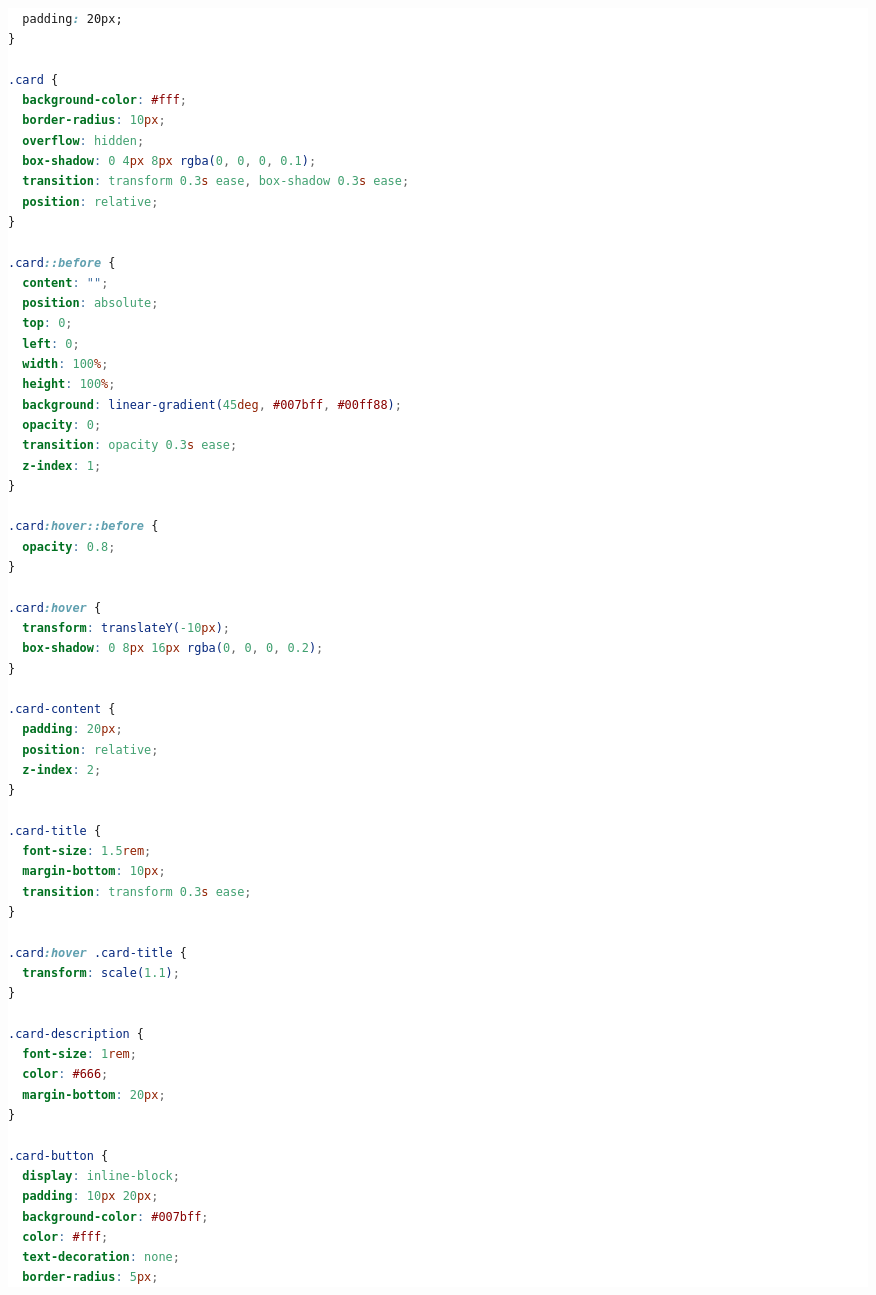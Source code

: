 ```css
  padding: 20px;
}

.card {
  background-color: #fff;
  border-radius: 10px;
  overflow: hidden;
  box-shadow: 0 4px 8px rgba(0, 0, 0, 0.1);
  transition: transform 0.3s ease, box-shadow 0.3s ease;
  position: relative;
}

.card::before {
  content: "";
  position: absolute;
  top: 0;
  left: 0;
  width: 100%;
  height: 100%;
  background: linear-gradient(45deg, #007bff, #00ff88);
  opacity: 0;
  transition: opacity 0.3s ease;
  z-index: 1;
}

.card:hover::before {
  opacity: 0.8;
}

.card:hover {
  transform: translateY(-10px);
  box-shadow: 0 8px 16px rgba(0, 0, 0, 0.2);
}

.card-content {
  padding: 20px;
  position: relative;
  z-index: 2;
}

.card-title {
  font-size: 1.5rem;
  margin-bottom: 10px;
  transition: transform 0.3s ease;
}

.card:hover .card-title {
  transform: scale(1.1);
}

.card-description {
  font-size: 1rem;
  color: #666;
  margin-bottom: 20px;
}

.card-button {
  display: inline-block;
  padding: 10px 20px;
  background-color: #007bff;
  color: #fff;
  text-decoration: none;
  border-radius: 5px;
```